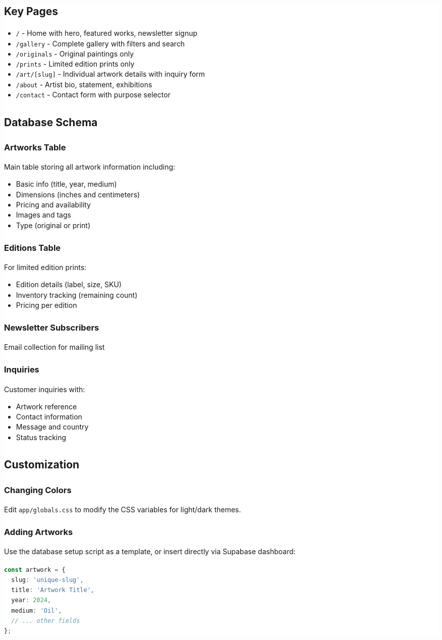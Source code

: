 ## Key Pages

- `/` - Home with hero, featured works, newsletter signup
- `/gallery` - Complete gallery with filters and search
- `/originals` - Original paintings only
- `/prints` - Limited edition prints only
- `/art/[slug]` - Individual artwork details with inquiry form
- `/about` - Artist bio, statement, exhibitions
- `/contact` - Contact form with purpose selector

## Database Schema

### Artworks Table
Main table storing all artwork information including:
- Basic info (title, year, medium)
- Dimensions (inches and centimeters)
- Pricing and availability
- Images and tags
- Type (original or print)

### Editions Table
For limited edition prints:
- Edition details (label, size, SKU)
- Inventory tracking (remaining count)
- Pricing per edition

### Newsletter Subscribers
Email collection for mailing list

### Inquiries
Customer inquiries with:
- Artwork reference
- Contact information
- Message and country
- Status tracking

## Customization

### Changing Colors

Edit `app/globals.css` to modify the CSS variables for light/dark themes.

### Adding Artworks

Use the database setup script as a template, or insert directly via Supabase dashboard:

```typescript
const artwork = {
  slug: 'unique-slug',
  title: 'Artwork Title',
  year: 2024,
  medium: 'Oil',
  // ... other fields
};
```

